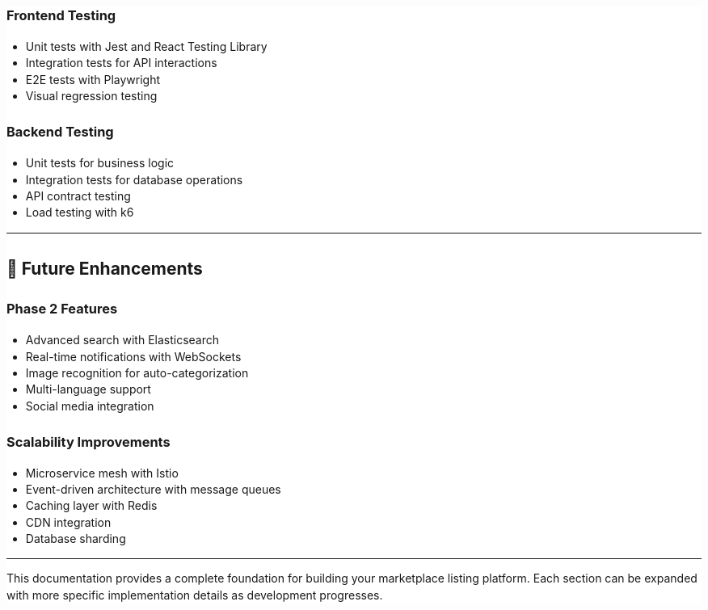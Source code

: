 ### Frontend Testing
- Unit tests with Jest and React Testing Library
- Integration tests for API interactions
- E2E tests with Playwright
- Visual regression testing

### Backend Testing
- Unit tests for business logic
- Integration tests for database operations
- API contract testing
- Load testing with k6

---

## 🎯 Future Enhancements

### Phase 2 Features
- Advanced search with Elasticsearch
- Real-time notifications with WebSockets
- Image recognition for auto-categorization
- Multi-language support
- Social media integration

### Scalability Improvements
- Microservice mesh with Istio
- Event-driven architecture with message queues
- Caching layer with Redis
- CDN integration
- Database sharding

---

This documentation provides a complete foundation for building your marketplace listing platform. Each section can be expanded with more specific implementation details as development progresses.